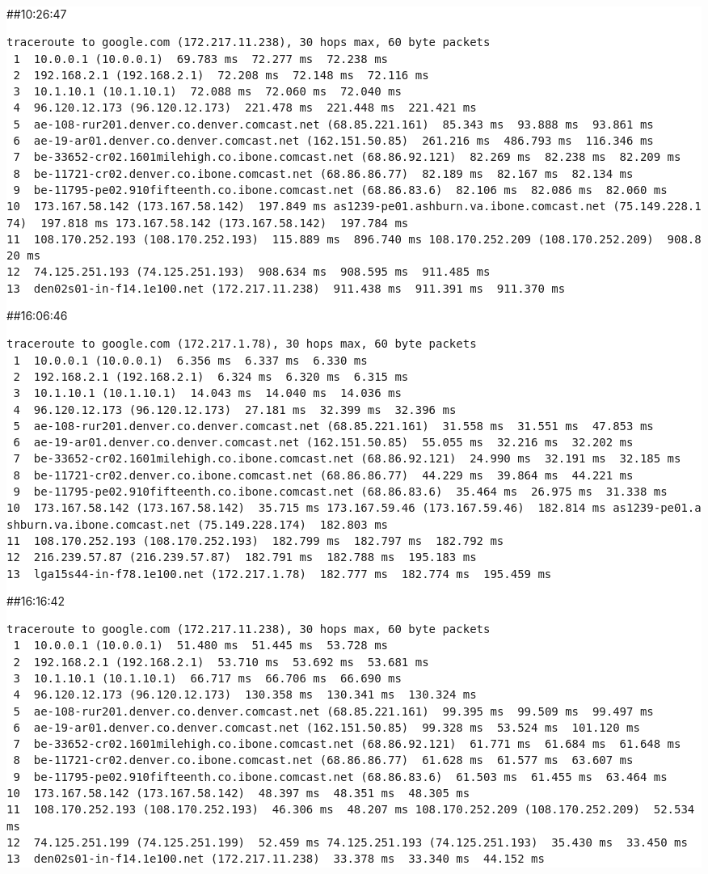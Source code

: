 ##10:26:47

<p><pre><samp>traceroute to google.com (172.217.11.238), 30 hops max, 60 byte packets
 1  10.0.0.1 (10.0.0.1)  69.783 ms  72.277 ms  72.238 ms
 2  192.168.2.1 (192.168.2.1)  72.208 ms  72.148 ms  72.116 ms
 3  10.1.10.1 (10.1.10.1)  72.088 ms  72.060 ms  72.040 ms
 4  96.120.12.173 (96.120.12.173)  221.478 ms  221.448 ms  221.421 ms
 5  ae-108-rur201.denver.co.denver.comcast.net (68.85.221.161)  85.343 ms  93.888 ms  93.861 ms
 6  ae-19-ar01.denver.co.denver.comcast.net (162.151.50.85)  261.216 ms  486.793 ms  116.346 ms
 7  be-33652-cr02.1601milehigh.co.ibone.comcast.net (68.86.92.121)  82.269 ms  82.238 ms  82.209 ms
 8  be-11721-cr02.denver.co.ibone.comcast.net (68.86.86.77)  82.189 ms  82.167 ms  82.134 ms
 9  be-11795-pe02.910fifteenth.co.ibone.comcast.net (68.86.83.6)  82.106 ms  82.086 ms  82.060 ms
10  173.167.58.142 (173.167.58.142)  197.849 ms as1239-pe01.ashburn.va.ibone.comcast.net (75.149.228.174)  197.818 ms 173.167.58.142 (173.167.58.142)  197.784 ms
11  108.170.252.193 (108.170.252.193)  115.889 ms  896.740 ms 108.170.252.209 (108.170.252.209)  908.820 ms
12  74.125.251.193 (74.125.251.193)  908.634 ms  908.595 ms  911.485 ms
13  den02s01-in-f14.1e100.net (172.217.11.238)  911.438 ms  911.391 ms  911.370 ms</samp></pre></p>

##16:06:46

<p><pre><samp>traceroute to google.com (172.217.1.78), 30 hops max, 60 byte packets
 1  10.0.0.1 (10.0.0.1)  6.356 ms  6.337 ms  6.330 ms
 2  192.168.2.1 (192.168.2.1)  6.324 ms  6.320 ms  6.315 ms
 3  10.1.10.1 (10.1.10.1)  14.043 ms  14.040 ms  14.036 ms
 4  96.120.12.173 (96.120.12.173)  27.181 ms  32.399 ms  32.396 ms
 5  ae-108-rur201.denver.co.denver.comcast.net (68.85.221.161)  31.558 ms  31.551 ms  47.853 ms
 6  ae-19-ar01.denver.co.denver.comcast.net (162.151.50.85)  55.055 ms  32.216 ms  32.202 ms
 7  be-33652-cr02.1601milehigh.co.ibone.comcast.net (68.86.92.121)  24.990 ms  32.191 ms  32.185 ms
 8  be-11721-cr02.denver.co.ibone.comcast.net (68.86.86.77)  44.229 ms  39.864 ms  44.221 ms
 9  be-11795-pe02.910fifteenth.co.ibone.comcast.net (68.86.83.6)  35.464 ms  26.975 ms  31.338 ms
10  173.167.58.142 (173.167.58.142)  35.715 ms 173.167.59.46 (173.167.59.46)  182.814 ms as1239-pe01.ashburn.va.ibone.comcast.net (75.149.228.174)  182.803 ms
11  108.170.252.193 (108.170.252.193)  182.799 ms  182.797 ms  182.792 ms
12  216.239.57.87 (216.239.57.87)  182.791 ms  182.788 ms  195.183 ms
13  lga15s44-in-f78.1e100.net (172.217.1.78)  182.777 ms  182.774 ms  195.459 ms</samp></pre></p>

##16:16:42

<p><pre><samp>traceroute to google.com (172.217.11.238), 30 hops max, 60 byte packets
 1  10.0.0.1 (10.0.0.1)  51.480 ms  51.445 ms  53.728 ms
 2  192.168.2.1 (192.168.2.1)  53.710 ms  53.692 ms  53.681 ms
 3  10.1.10.1 (10.1.10.1)  66.717 ms  66.706 ms  66.690 ms
 4  96.120.12.173 (96.120.12.173)  130.358 ms  130.341 ms  130.324 ms
 5  ae-108-rur201.denver.co.denver.comcast.net (68.85.221.161)  99.395 ms  99.509 ms  99.497 ms
 6  ae-19-ar01.denver.co.denver.comcast.net (162.151.50.85)  99.328 ms  53.524 ms  101.120 ms
 7  be-33652-cr02.1601milehigh.co.ibone.comcast.net (68.86.92.121)  61.771 ms  61.684 ms  61.648 ms
 8  be-11721-cr02.denver.co.ibone.comcast.net (68.86.86.77)  61.628 ms  61.577 ms  63.607 ms
 9  be-11795-pe02.910fifteenth.co.ibone.comcast.net (68.86.83.6)  61.503 ms  61.455 ms  63.464 ms
10  173.167.58.142 (173.167.58.142)  48.397 ms  48.351 ms  48.305 ms
11  108.170.252.193 (108.170.252.193)  46.306 ms  48.207 ms 108.170.252.209 (108.170.252.209)  52.534 ms
12  74.125.251.199 (74.125.251.199)  52.459 ms 74.125.251.193 (74.125.251.193)  35.430 ms  33.450 ms
13  den02s01-in-f14.1e100.net (172.217.11.238)  33.378 ms  33.340 ms  44.152 ms</samp></pre></p>
